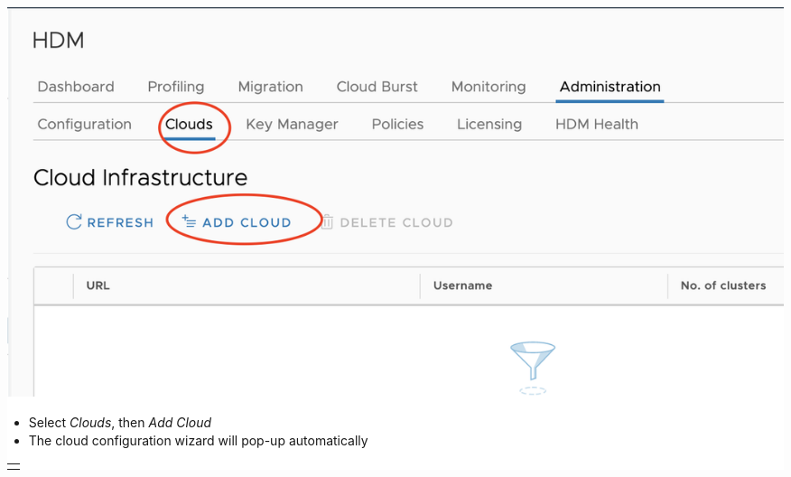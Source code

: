 
<img src="images/image24.png" width="" alt="alt_text" title="image_tooltip">

   </td>
   <td>
<ul>

<li>Select <em>Clouds</em>, then <em>Add Cloud</em>

<li>The cloud configuration wizard will pop-up automatically
</li>
</ul>
   </td>
  </tr>
</table>



<table>
  <tr>
   <td>

